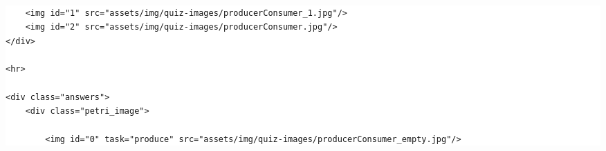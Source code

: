         <img id="1" src="assets/img/quiz-images/producerConsumer_1.jpg"/>
        <img id="2" src="assets/img/quiz-images/producerConsumer.jpg"/>
    </div>

    <hr>

    <div class="answers">
        <div class="petri_image">

            <img id="0" task="produce" src="assets/img/quiz-images/producerConsumer_empty.jpg"/>